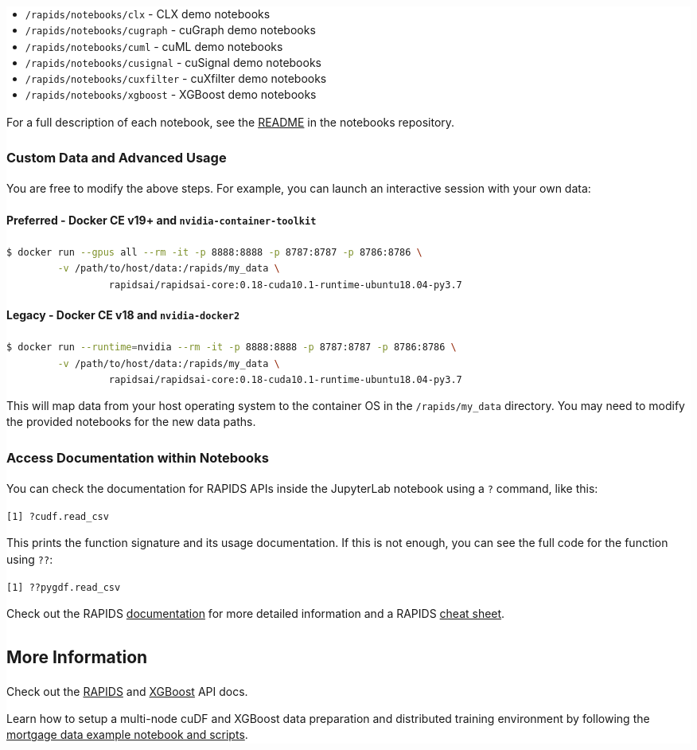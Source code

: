 * `/rapids/notebooks/clx` - CLX demo notebooks
* `/rapids/notebooks/cugraph` - cuGraph demo notebooks
* `/rapids/notebooks/cuml` - cuML demo notebooks
* `/rapids/notebooks/cusignal` - cuSignal demo notebooks
* `/rapids/notebooks/cuxfilter` - cuXfilter demo notebooks
* `/rapids/notebooks/xgboost` - XGBoost demo notebooks

For a full description of each notebook, see the [README](https://github.com/rapidsai/notebooks/blob/branch-0.18/README.md) in the notebooks repository.

### Custom Data and Advanced Usage

You are free to modify the above steps. For example, you can launch an interactive session with your own data:

#### Preferred - Docker CE v19+ and `nvidia-container-toolkit`
```bash
$ docker run --gpus all --rm -it -p 8888:8888 -p 8787:8787 -p 8786:8786 \
         -v /path/to/host/data:/rapids/my_data \
                  rapidsai/rapidsai-core:0.18-cuda10.1-runtime-ubuntu18.04-py3.7
```

#### Legacy - Docker CE v18 and `nvidia-docker2`
```bash
$ docker run --runtime=nvidia --rm -it -p 8888:8888 -p 8787:8787 -p 8786:8786 \
         -v /path/to/host/data:/rapids/my_data \
                  rapidsai/rapidsai-core:0.18-cuda10.1-runtime-ubuntu18.04-py3.7
```
This will map data from your host operating system to the container OS in the `/rapids/my_data` directory. You may need to modify the provided notebooks for the new data paths.

### Access Documentation within Notebooks

You can check the documentation for RAPIDS APIs inside the JupyterLab notebook using a `?` command, like this:
```
[1] ?cudf.read_csv
```
This prints the function signature and its usage documentation. If this is not enough, you can see the full code for the function using `??`:
```
[1] ??pygdf.read_csv
```
Check out the RAPIDS [documentation](http://rapids.ai/start.html) for more detailed information and a RAPIDS [cheat sheet](https://rapids.ai/assets/files/cheatsheet.pdf).

## More Information

Check out the [RAPIDS](https://docs.rapids.ai/api) and [XGBoost](https://xgboost.readthedocs.io/en/latest/) API docs.

Learn how to setup a multi-node cuDF and XGBoost data preparation and distributed training environment by following the [mortgage data example notebook and scripts](https://github.com/rapidsai/notebooks).
